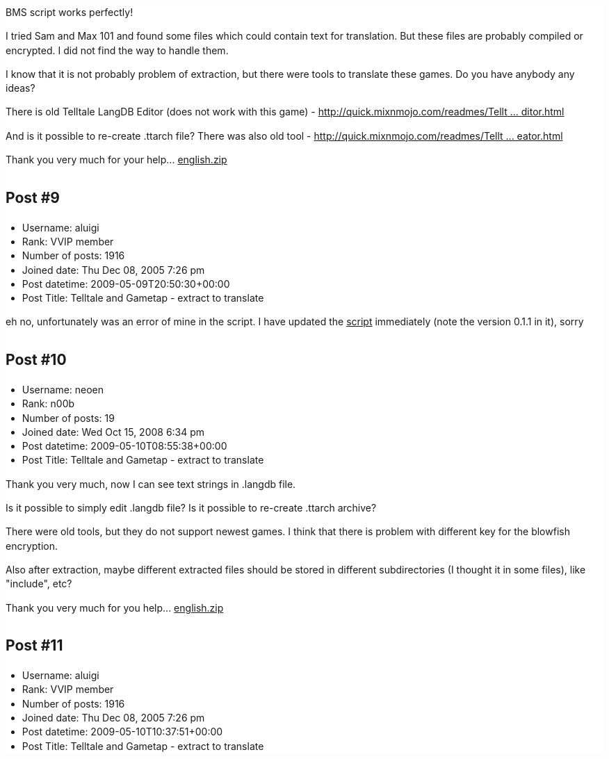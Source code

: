 BMS script works perfectly!

I tried Sam and Max 101 and found some files which could contain text for translation.
But these files are probably compiled or encrypted. I did not find the way to handle them.

I know that it is not probably problem of extraction, but there were tools to translate these games. Do you have anybody any ideas?

There is old Telltale LangDB Editor (does not work with this game) - [http://quick.mixnmojo.com/readmes/Tellt ... ditor.html](http://quick.mixnmojo.com/readmes/TelltaleLangDBEditor.html)

And is it possible to re-create .ttarch file? There was also old tool - [http://quick.mixnmojo.com/readmes/Tellt ... eator.html](http://quick.mixnmojo.com/readmes/TelltaleTtarchCreator.html)

Thank you very much for your help...
[english.zip](https://xentaxbackup.github.io/file/2019_english.zip)
## Post #9
- Username: aluigi
- Rank: VVIP member
- Number of posts: 1916
- Joined date: Thu Dec 08, 2005 7:26 pm
- Post datetime: 2009-05-09T20:50:30+00:00
- Post Title: Telltale and Gametap - extract to translate

eh no, unfortunately was an error of mine in the script.
I have updated the [script](http://aluigi.org/papers/bms/ttarch.bms) immediately (note the version 0.1.1 in it), sorry
## Post #10
- Username: neoen
- Rank: n00b
- Number of posts: 19
- Joined date: Wed Oct 15, 2008 6:34 pm
- Post datetime: 2009-05-10T08:55:38+00:00
- Post Title: Telltale and Gametap - extract to translate

Thank you very much, now I can see text strings in .langdb file.

Is it possible to simply edit .langdb file?
Is it possible to re-create .ttarch archive?

There were old tools, but they do not support newest games. I think that there is problem with different key for the blowfish encryption.

Also after extraction, maybe different extracted files should be stored in different subdirectories (I thought it in some files), like "include", etc?

Thank you very much for you help...
[english.zip](https://xentaxbackup.github.io/file/2023_english.zip)
## Post #11
- Username: aluigi
- Rank: VVIP member
- Number of posts: 1916
- Joined date: Thu Dec 08, 2005 7:26 pm
- Post datetime: 2009-05-10T10:37:51+00:00
- Post Title: Telltale and Gametap - extract to translate
